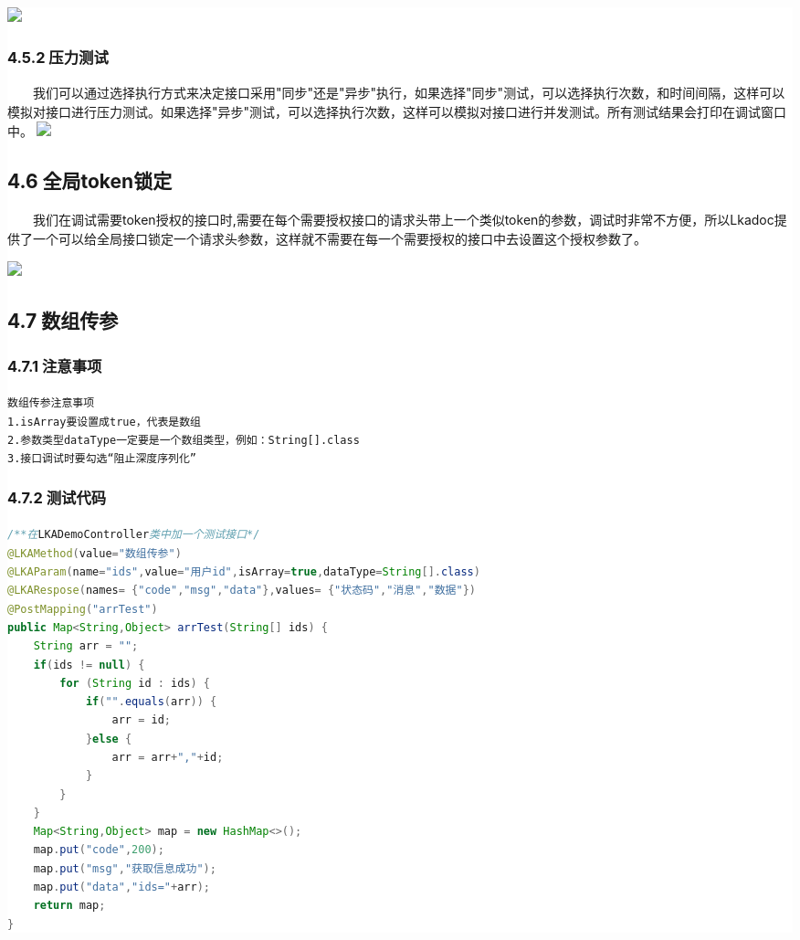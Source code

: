 
![](https://img-blog.csdnimg.cn/20200731154359423.png?x-oss-process=image/watermark,type_ZmFuZ3poZW5naGVpdGk,shadow_10,text_aHR0cHM6Ly9ibG9nLmNzZG4ubmV0L2xpdWthaXR5ZG4=,size_16,color_FFFFFF,t_70)

### 4.5.2 压力测试
&emsp;&emsp;我们可以通过选择执行方式来决定接口采用"同步"还是"异步"执行，如果选择"同步"测试，可以选择执行次数，和时间间隔，这样可以模拟对接口进行压力测试。如果选择"异步"测试，可以选择执行次数，这样可以模拟对接口进行并发测试。所有测试结果会打印在调试窗口中。
![](https://img-blog.csdnimg.cn/20200731154418627.png?x-oss-process=image/watermark,type_ZmFuZ3poZW5naGVpdGk,shadow_10,text_aHR0cHM6Ly9ibG9nLmNzZG4ubmV0L2xpdWthaXR5ZG4=,size_16,color_FFFFFF,t_70)

## 4.6 全局token锁定
&emsp;&emsp;我们在调试需要token授权的接口时,需要在每个需要授权接口的请求头带上一个类似token的参数，调试时非常不方便，所以Lkadoc提供了一个可以给全局接口锁定一个请求头参数，这样就不需要在每一个需要授权的接口中去设置这个授权参数了。


![](https://img-blog.csdnimg.cn/20200731154447314.png?x-oss-process=image/watermark,type_ZmFuZ3poZW5naGVpdGk,shadow_10,text_aHR0cHM6Ly9ibG9nLmNzZG4ubmV0L2xpdWthaXR5ZG4=,size_16,color_FFFFFF,t_70)

## 4.7 数组传参
### 4.7.1 注意事项
```
数组传参注意事项
1.isArray要设置成true，代表是数组
2.参数类型dataType一定要是一个数组类型，例如：String[].class
3.接口调试时要勾选“阻止深度序列化”
```
### 4.7.2 测试代码
```java
/**在LKADemoController类中加一个测试接口*/
@LKAMethod(value="数组传参")
@LKAParam(name="ids",value="用户id",isArray=true,dataType=String[].class)
@LKARespose(names= {"code","msg","data"},values= {"状态码","消息","数据"})
@PostMapping("arrTest")
public Map<String,Object> arrTest(String[] ids) {
    String arr = "";
    if(ids != null) {
        for (String id : ids) {
            if("".equals(arr)) {
                arr = id;
            }else {
                arr = arr+","+id;
            }
        }
    }
    Map<String,Object> map = new HashMap<>();
    map.put("code",200);
    map.put("msg","获取信息成功");
    map.put("data","ids="+arr);
    return map;
}
```
